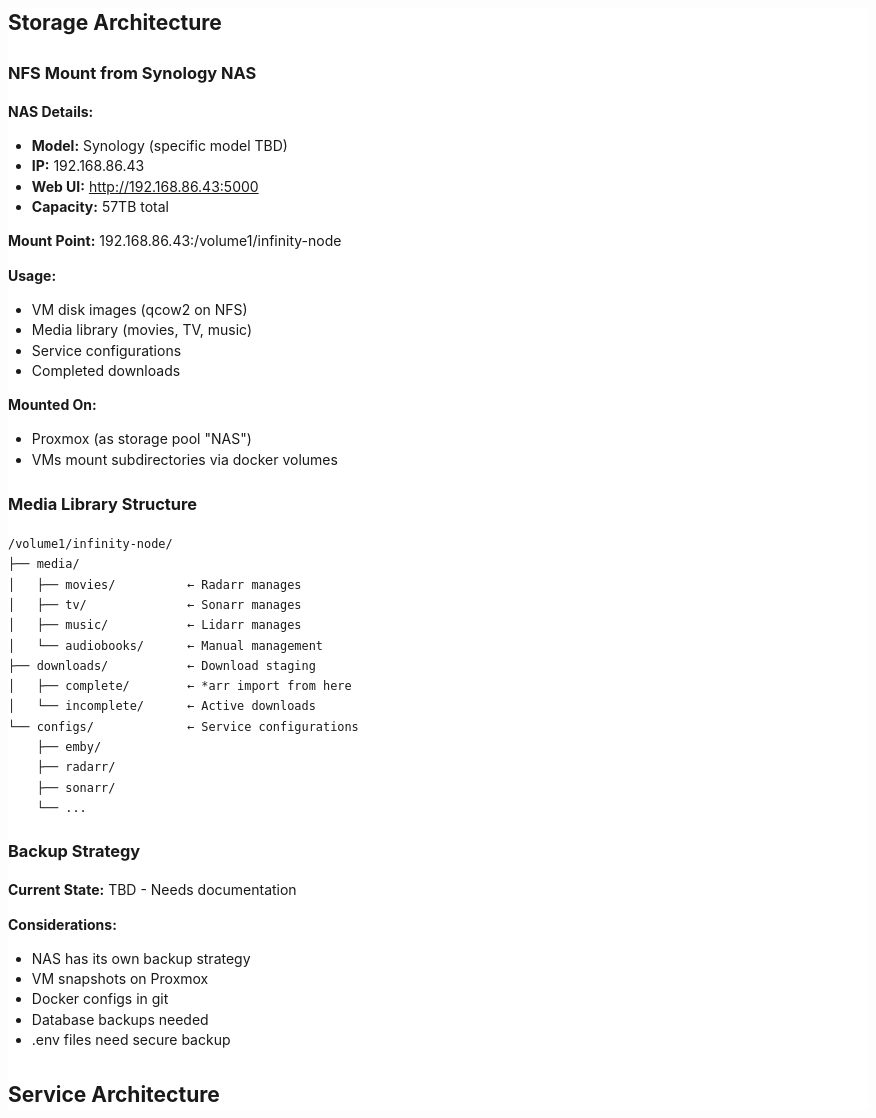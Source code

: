 ## Storage Architecture

### NFS Mount from Synology NAS

**NAS Details:**
- **Model:** Synology (specific model TBD)
- **IP:** 192.168.86.43
- **Web UI:** http://192.168.86.43:5000
- **Capacity:** 57TB total

**Mount Point:** 192.168.86.43:/volume1/infinity-node

**Usage:**
- VM disk images (qcow2 on NFS)
- Media library (movies, TV, music)
- Service configurations
- Completed downloads

**Mounted On:**
- Proxmox (as storage pool "NAS")
- VMs mount subdirectories via docker volumes

### Media Library Structure

```
/volume1/infinity-node/
├── media/
│   ├── movies/          ← Radarr manages
│   ├── tv/              ← Sonarr manages
│   ├── music/           ← Lidarr manages
│   └── audiobooks/      ← Manual management
├── downloads/           ← Download staging
│   ├── complete/        ← *arr import from here
│   └── incomplete/      ← Active downloads
└── configs/             ← Service configurations
    ├── emby/
    ├── radarr/
    ├── sonarr/
    └── ...
```

### Backup Strategy

**Current State:** TBD - Needs documentation

**Considerations:**
- NAS has its own backup strategy
- VM snapshots on Proxmox
- Docker configs in git
- Database backups needed
- .env files need secure backup

## Service Architecture
